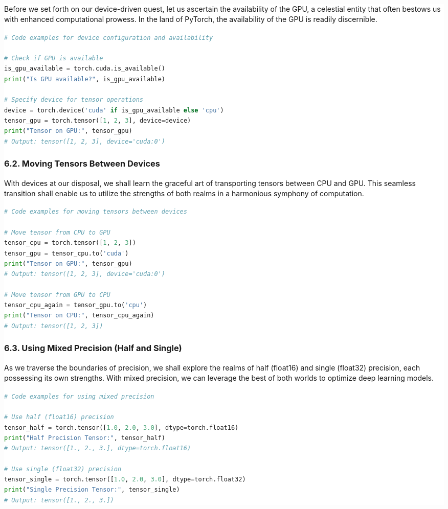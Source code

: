 Before we set forth on our device-driven quest, let us ascertain the availability of the GPU, a celestial entity that often bestows us with enhanced computational prowess. In the land of PyTorch, the availability of the GPU is readily discernible.

```python
# Code examples for device configuration and availability

# Check if GPU is available
is_gpu_available = torch.cuda.is_available()
print("Is GPU available?", is_gpu_available)

# Specify device for tensor operations
device = torch.device('cuda' if is_gpu_available else 'cpu')
tensor_gpu = torch.tensor([1, 2, 3], device=device)
print("Tensor on GPU:", tensor_gpu)
# Output: tensor([1, 2, 3], device='cuda:0')
```

### 6.2. Moving Tensors Between Devices

With devices at our disposal, we shall learn the graceful art of transporting tensors between CPU and GPU. This seamless transition shall enable us to utilize the strengths of both realms in a harmonious symphony of computation.

```python
# Code examples for moving tensors between devices

# Move tensor from CPU to GPU
tensor_cpu = torch.tensor([1, 2, 3])
tensor_gpu = tensor_cpu.to('cuda')
print("Tensor on GPU:", tensor_gpu)
# Output: tensor([1, 2, 3], device='cuda:0')

# Move tensor from GPU to CPU
tensor_cpu_again = tensor_gpu.to('cpu')
print("Tensor on CPU:", tensor_cpu_again)
# Output: tensor([1, 2, 3])
```

### 6.3. Using Mixed Precision (Half and Single)

As we traverse the boundaries of precision, we shall explore the realms of half (float16) and single (float32) precision, each possessing its own strengths. With mixed precision, we can leverage the best of both worlds to optimize deep learning models.

```python
# Code examples for using mixed precision

# Use half (float16) precision
tensor_half = torch.tensor([1.0, 2.0, 3.0], dtype=torch.float16)
print("Half Precision Tensor:", tensor_half)
# Output: tensor([1., 2., 3.], dtype=torch.float16)

# Use single (float32) precision
tensor_single = torch.tensor([1.0, 2.0, 3.0], dtype=torch.float32)
print("Single Precision Tensor:", tensor_single)
# Output: tensor([1., 2., 3.])
```
